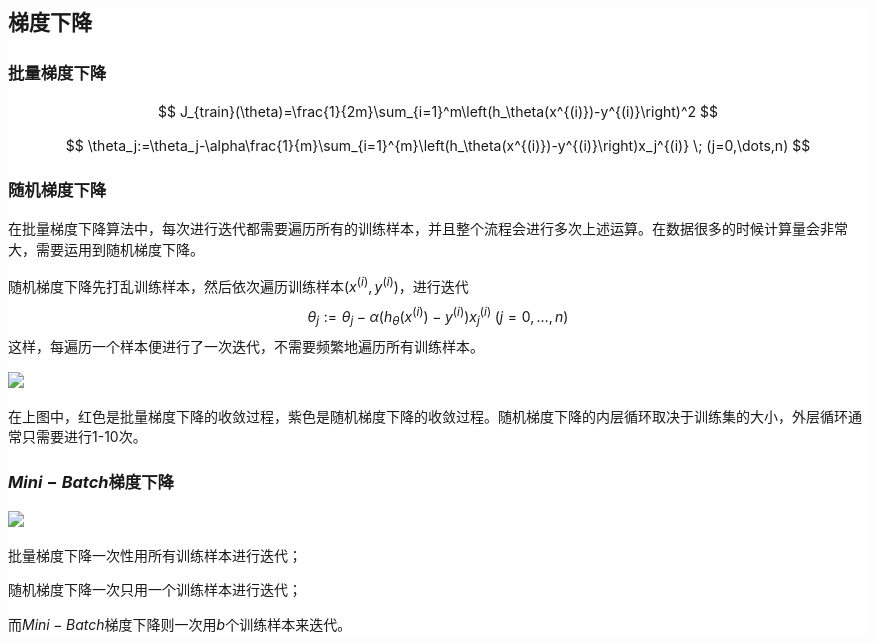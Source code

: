 ## 梯度下降

### 批量梯度下降

$$
J_{train}(\theta)=\frac{1}{2m}\sum_{i=1}^m\left(h_\theta(x^{(i)})-y^{(i)}\right)^2
$$

$$
\theta_j:=\theta_j-\alpha\frac{1}{m}\sum_{i=1}^{m}\left(h_\theta(x^{(i)})-y^{(i)}\right)x_j^{(i)} \; (j=0,\dots,n)
$$

### 随机梯度下降

在批量梯度下降算法中，每次进行迭代都需要遍历所有的训练样本，并且整个流程会进行多次上述运算。在数据很多的时候计算量会非常大，需要运用到随机梯度下降。

随机梯度下降先打乱训练样本，然后依次遍历训练样本$\left(x^{(i)},y^{(i)}\right)$，进行迭代
$$
\theta_j:=\theta_j-\alpha\left(h_\theta(x^{(i)})-y^{(i)}\right)x_j^{(i)} \; (j=0,\dots,n)
$$
这样，每遍历一个样本便进行了一次迭代，不需要频繁地遍历所有训练样本。

![](https://i.loli.net/2021/10/13/fPx7pbv9YySINa4.png)

在上图中，红色是批量梯度下降的收敛过程，紫色是随机梯度下降的收敛过程。随机梯度下降的内层循环取决于训练集的大小，外层循环通常只需要进行1-10次。

### $Mini-Batch$梯度下降

![](https://i.loli.net/2021/10/13/zqRgt2bmerMXYFO.png)

批量梯度下降一次性用所有训练样本进行迭代；

随机梯度下降一次只用一个训练样本进行迭代；

而$Mini-Batch$梯度下降则一次用$b$个训练样本来迭代。